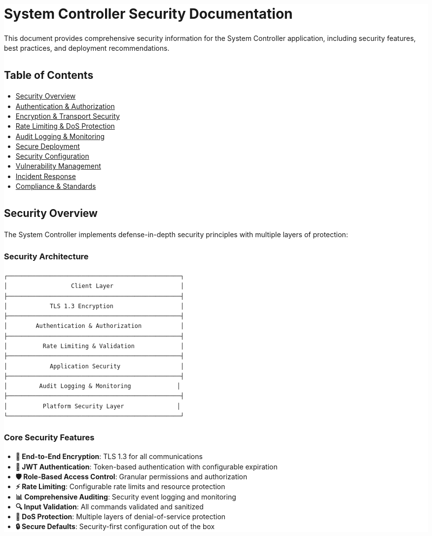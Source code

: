 # System Controller Security Documentation

This document provides comprehensive security information for the System Controller application, including security features, best practices, and deployment recommendations.

## Table of Contents

- [Security Overview](#security-overview)
- [Authentication & Authorization](#authentication--authorization)
- [Encryption & Transport Security](#encryption--transport-security)
- [Rate Limiting & DoS Protection](#rate-limiting--dos-protection)
- [Audit Logging & Monitoring](#audit-logging--monitoring)
- [Secure Deployment](#secure-deployment)
- [Security Configuration](#security-configuration)
- [Vulnerability Management](#vulnerability-management)
- [Incident Response](#incident-response)
- [Compliance & Standards](#compliance--standards)

## Security Overview

The System Controller implements defense-in-depth security principles with multiple layers of protection:

### Security Architecture

```
┌─────────────────────────────────────────────────┐
│                  Client Layer                   │
├─────────────────────────────────────────────────┤
│            TLS 1.3 Encryption                   │
├─────────────────────────────────────────────────┤
│        Authentication & Authorization           │
├─────────────────────────────────────────────────┤
│          Rate Limiting & Validation             │
├─────────────────────────────────────────────────┤
│            Application Security                 │
├─────────────────────────────────────────────────┤
│         Audit Logging & Monitoring             │
├─────────────────────────────────────────────────┤
│          Platform Security Layer               │
└─────────────────────────────────────────────────┘
```

### Core Security Features

- **🔐 End-to-End Encryption**: TLS 1.3 for all communications
- **🎫 JWT Authentication**: Token-based authentication with configurable expiration
- **🛡️ Role-Based Access Control**: Granular permissions and authorization
- **⚡ Rate Limiting**: Configurable rate limits and resource protection
- **📊 Comprehensive Auditing**: Security event logging and monitoring
- **🔍 Input Validation**: All commands validated and sanitized
- **🚫 DoS Protection**: Multiple layers of denial-of-service protection
- **🔒 Secure Defaults**: Security-first configuration out of the box
